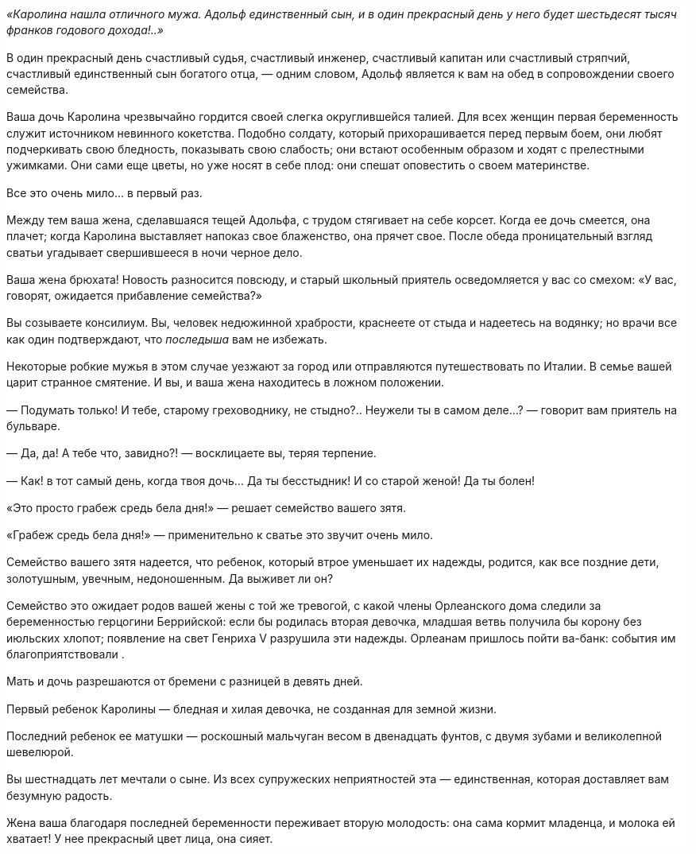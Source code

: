 _«Каролина нашла отличного мужа. Адольф единственный сын, и в один прекрасный день у него будет шестьдесят тысяч франков годового дохода!..»_

В один прекрасный день счастливый судья, счастливый инженер, счастливый капитан или счастливый стряпчий, счастливый единственный сын богатого отца, — одним словом, Адольф является к вам на обед в сопровождении своего семейства.

Ваша дочь Каролина чрезвычайно гордится своей слегка округлившейся талией. Для всех женщин первая беременность служит источником невинного кокетства. Подобно солдату, который прихорашивается перед первым боем, они любят подчеркивать свою бледность, показывать свою слабость; они встают особенным образом и ходят с прелестными ужимками. Они сами еще цветы, но уже носят в себе плод: они спешат оповестить о своем материнстве. 

Все это очень мило… в первый раз.

Между тем ваша жена, сделавшаяся тещей Адольфа, с трудом стягивает на себе корсет. Когда ее дочь смеется, она плачет; когда Каролина выставляет напоказ свое блаженство, она прячет свое. После обеда проницательный взгляд сватьи угадывает свершившееся в ночи черное дело.

Ваша жена брюхата! Новость разносится повсюду, и старый школьный приятель осведомляется у вас со смехом: «У вас, говорят, ожидается прибавление семейства?»

Вы созываете консилиум. Вы, человек недюжинной храбрости, краснеете от стыда и надеетесь на водянку; но врачи все как один подтверждают, что _последыша_ вам не избежать.

Некоторые робкие мужья в этом случае уезжают за город или отправляются путешествовать по Италии. В семье вашей царит странное смятение. И вы, и ваша жена находитесь в ложном положении.

— Подумать только! И тебе, старому греховоднику, не стыдно?.. Неужели ты в самом деле…? — говорит вам приятель на бульваре.

— Да, да! А тебе что, завидно?! — восклицаете вы, теряя терпение.

— Как! в тот самый день, когда твоя дочь… Да ты бесстыдник! И со старой женой! Да ты болен!

«Это просто грабеж средь бела дня!» — решает семейство вашего зятя.

«Грабеж средь бела дня!» — применительно к сватье это звучит очень мило.

Семейство вашего зятя надеется, что ребенок, который втрое уменьшает их надежды, родится, как все поздние дети, золотушным, увечным, недоношенным. Да выживет ли он?

Семейство это ожидает родов вашей жены с той же тревогой, с какой члены Орлеанского дома следили за беременностью герцогини Беррийской: если бы родилась вторая девочка, младшая ветвь получила бы корону без июльских хлопот; появление на свет Генриха V разрушила эти надежды. Орлеанам пришлось пойти ва-банк: события им благоприятствовали [‌](#).

Мать и дочь разрешаются от бремени с разницей в девять дней.

Первый ребенок Каролины — бледная и хилая девочка, не созданная для земной жизни.

Последний ребенок ее матушки — роскошный мальчуган весом в двенадцать фунтов, с двумя зубами и великолепной шевелюрой.

Вы шестнадцать лет мечтали о сыне. Из всех супружеских неприятностей эта — единственная, которая доставляет вам безумную радость.

Жена ваша благодаря последней беременности переживает вторую молодость: она сама кормит младенца, и молока ей хватает! У нее прекрасный цвет лица, она сияет.
